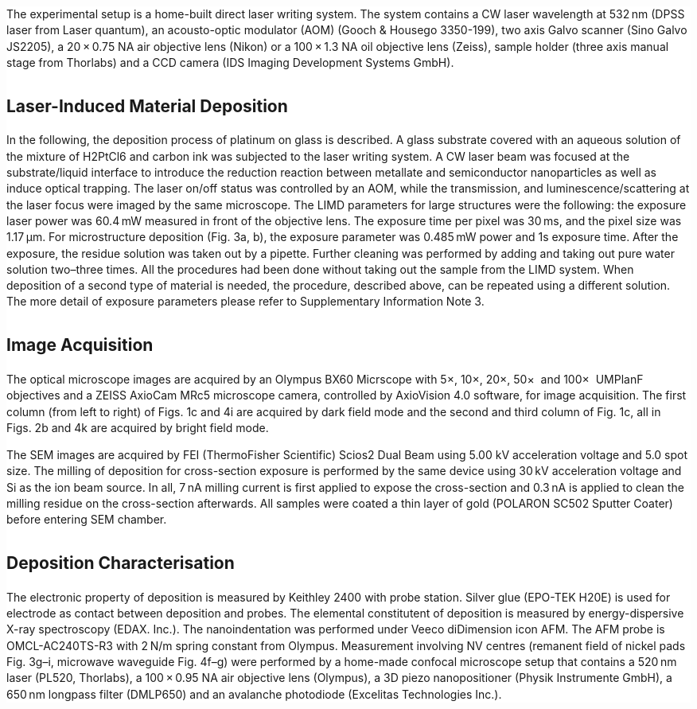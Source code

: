 The experimental setup is a home-built direct laser writing system. The system contains a CW laser wavelength at 532 nm (DPSS laser from Laser quantum), an acousto-optic modulator (AOM) (Gooch & Housego 3350-199), two axis Galvo scanner (Sino Galvo JS2205), a 20 × 0.75 NA air objective lens (Nikon) or a 100 × 1.3 NA oil objective lens (Zeiss), sample holder (three axis manual stage from Thorlabs) and a CCD camera (IDS Imaging Development Systems GmbH).

## Laser-Induced Material Deposition

In the following, the deposition process of platinum on glass is described. A glass substrate covered with an aqueous solution of the mixture of H2PtCl6 and carbon ink was subjected to the laser writing system. A CW laser beam was focused at the substrate/liquid interface to introduce the reduction reaction between metallate and semiconductor nanoparticles as well as induce optical trapping. The laser on/off status was controlled by an AOM, while the transmission, and luminescence/scattering at the laser focus were imaged by the same microscope. The LIMD parameters for large structures were the following: the exposure laser power was 60.4 mW measured in front of the objective lens. The exposure time per pixel was 30 ms, and the pixel size was 1.17 μm. For microstructure deposition (Fig. 3a, b), the exposure parameter was 0.485 mW power and 1s exposure time. After the exposure, the residue solution was taken out by a pipette. Further cleaning was performed by adding and taking out pure water solution two–three times. All the procedures had been done without taking out the sample from the LIMD system. When deposition of a second type of material is needed, the procedure, described above, can be repeated using a different solution. The more detail of exposure parameters please refer to Supplementary Information Note 3.

## Image Acquisition

The optical microscope images are acquired by an Olympus BX60 Micrscope with 5×, 10×, 20×, 50×  and 100×  UMPlanF objectives and a ZEISS AxioCam MRc5 microscope camera, controlled by AxioVision 4.0 software, for image acquisition. The first column (from left to right) of Figs. 1c and 4i are acquired by dark field mode and the second and third column of Fig. 1c, all in Figs. 2b and 4k are acquired by bright field mode.

The SEM images are acquired by FEI (ThermoFisher Scientific) Scios2 Dual Beam using 5.00 kV acceleration voltage and 5.0 spot size. The milling of deposition for cross-section exposure is performed by the same device using 30 kV acceleration voltage and Si as the ion beam source. In all, 7 nA milling current is first applied to expose the cross-section and 0.3 nA is applied to clean the milling residue on the cross-section afterwards. All samples were coated a thin layer of gold (POLARON SC502 Sputter Coater) before entering SEM chamber.

## Deposition Characterisation

The electronic property of deposition is measured by Keithley 2400 with probe station. Silver glue (EPO-TEK H20E) is used for electrode as contact between deposition and probes. The elemental constitutent of deposition is measured by energy-dispersive X-ray spectroscopy (EDAX. Inc.). The nanoindentation was performed under Veeco diDimension icon AFM. The AFM probe is OMCL-AC240TS-R3 with 2 N/m spring constant from Olympus. Measurement involving NV centres (remanent field of nickel pads Fig. 3g–i, microwave waveguide Fig. 4f–g) were performed by a home-made confocal microscope setup that contains a 520 nm laser (PL520, Thorlabs), a 100 × 0.95 NA air objective lens (Olympus), a 3D piezo nanopositioner (Physik Instrumente GmbH), a 650 nm longpass filter (DMLP650) and an avalanche photodiode (Excelitas Technologies Inc.).


